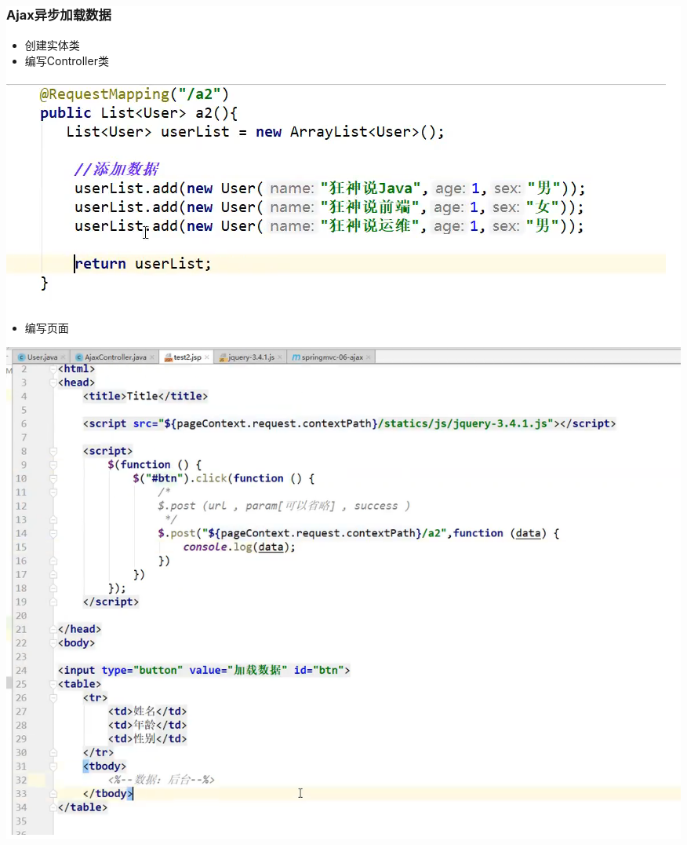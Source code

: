 
### Ajax异步加载数据

+ 创建实体类
+ 编写Controller类

![image-20201021141635887](SpringMVCimage/image-20201021141635887.png)

+ 编写页面

 ![image-20201021142247794](SpringMVCimage/image-20201021142247794.png)
